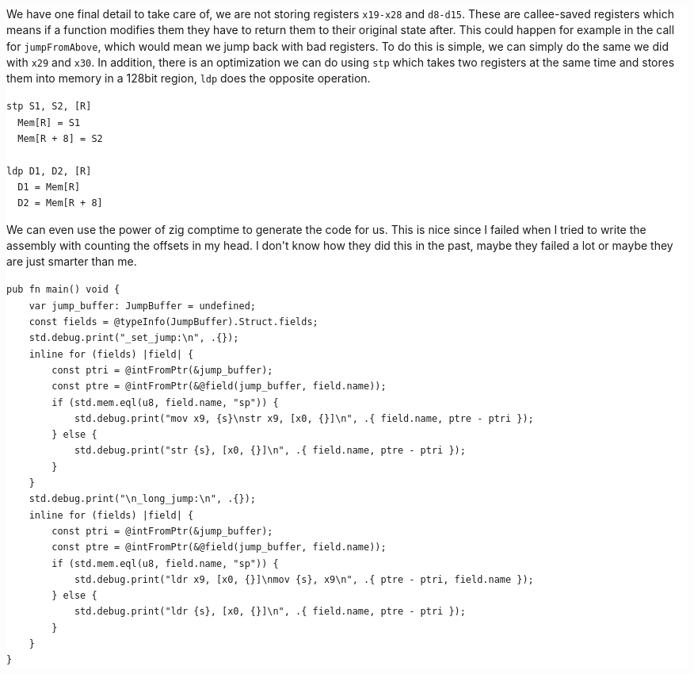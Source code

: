 We have one final detail to take care of, we are not storing registers
`x19-x28` and `d8-d15`.
These are callee-saved registers which means if a function modifies them they
have to return them to their original state after.
This could happen for example in the call for `jumpFromAbove`, which would mean
we jump back with bad registers.
To do this is simple, we can simply do the same we did with `x29` and `x30`.
In addition, there is an optimization we can do using `stp` which takes two
registers at the same time and stores them into memory in a 128bit region,
`ldp` does the opposite operation.

```
stp S1, S2, [R]
  Mem[R] = S1
  Mem[R + 8] = S2

ldp D1, D2, [R]
  D1 = Mem[R]
  D2 = Mem[R + 8]
```

We can even use the power of zig comptime to generate the code for us.
This is nice since I failed when I tried to write the assembly with counting
the offsets in my head.
I don't know how they did this in the past, maybe they failed a lot or maybe
they are just smarter than me.

```zig
pub fn main() void {
    var jump_buffer: JumpBuffer = undefined;
    const fields = @typeInfo(JumpBuffer).Struct.fields;
    std.debug.print("_set_jump:\n", .{});
    inline for (fields) |field| {
        const ptri = @intFromPtr(&jump_buffer);
        const ptre = @intFromPtr(&@field(jump_buffer, field.name));
        if (std.mem.eql(u8, field.name, "sp")) {
            std.debug.print("mov x9, {s}\nstr x9, [x0, {}]\n", .{ field.name, ptre - ptri });
        } else {
            std.debug.print("str {s}, [x0, {}]\n", .{ field.name, ptre - ptri });
        }
    }
    std.debug.print("\n_long_jump:\n", .{});
    inline for (fields) |field| {
        const ptri = @intFromPtr(&jump_buffer);
        const ptre = @intFromPtr(&@field(jump_buffer, field.name));
        if (std.mem.eql(u8, field.name, "sp")) {
            std.debug.print("ldr x9, [x0, {}]\nmov {s}, x9\n", .{ ptre - ptri, field.name });
        } else {
            std.debug.print("ldr {s}, [x0, {}]\n", .{ field.name, ptre - ptri });
        }
    }
}
```
